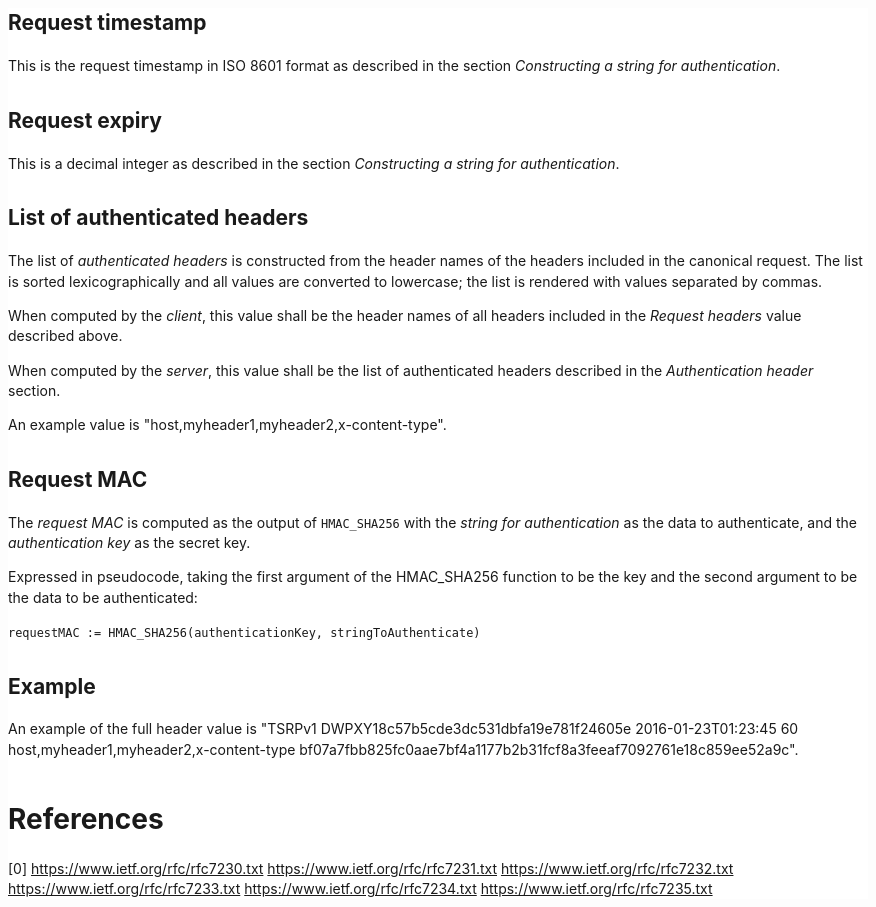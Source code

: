 Request timestamp
-----------------

This is the request timestamp in ISO 8601 format as described in the
section *Constructing a string for authentication*.

Request expiry
--------------

This is a decimal integer as described in the section *Constructing a
string for authentication*.

List of authenticated headers
-----------------------------

The list of *authenticated headers* is constructed from the header
names of the headers included in the canonical request. The list is
sorted lexicographically and all values are converted to lowercase;
the list is rendered with values separated by commas.

When computed by the *client*, this value shall be the header names of
all headers included in the *Request headers* value described above.

When computed by the *server*, this value shall be the list of
authenticated headers described in the *Authentication header*
section.

An example value is "host,myheader1,myheader2,x-content-type".

Request MAC
-----------

The *request MAC* is computed as the output of `HMAC_SHA256` with the
*string for authentication* as the data to authenticate, and the
*authentication key* as the secret key.

Expressed in pseudocode, taking the first argument of the HMAC_SHA256
function to be the key and the second argument to be the data to be
authenticated:

```
requestMAC := HMAC_SHA256(authenticationKey, stringToAuthenticate)
```

Example
-------

An example of the full header value is 
"TSRPv1 DWPXY18c57b5cde3dc531dbfa19e781f24605e 2016-01-23T01:23:45 60 host,myheader1,myheader2,x-content-type bf07a7fbb825fc0aae7bf4a1177b2b31fcf8a3feeaf7092761e18c859ee52a9c".

References
==========

[0] https://www.ietf.org/rfc/rfc7230.txt
    https://www.ietf.org/rfc/rfc7231.txt
    https://www.ietf.org/rfc/rfc7232.txt
    https://www.ietf.org/rfc/rfc7233.txt
    https://www.ietf.org/rfc/rfc7234.txt
    https://www.ietf.org/rfc/rfc7235.txt
